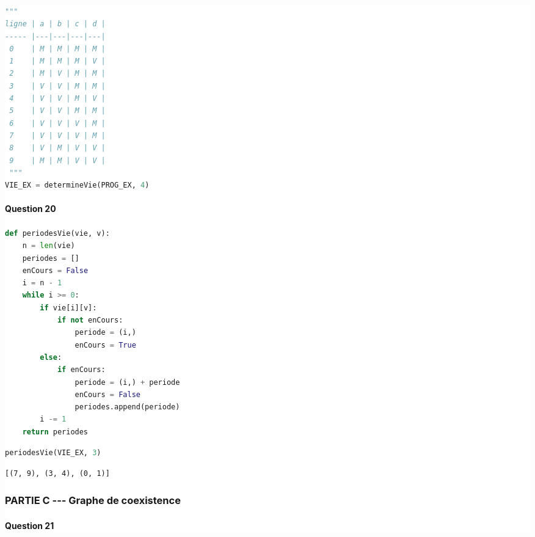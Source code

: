 
```python
"""
ligne | a | b | c | d |
----- |---|---|---|---|
 0    | M | M | M | M |
 1    | M | M | M | V |
 2    | M | V | M | M |
 3    | V | V | M | M |
 4    | V | V | M | V |
 5    | V | V | M | M |
 6    | V | V | V | M |
 7    | V | V | V | M |
 8    | V | M | V | V |
 9    | M | M | V | V |
 """
VIE_EX = determineVie(PROG_EX, 4)
```

#### Question 20



```python
def periodesVie(vie, v):
    n = len(vie)
    periodes = []
    enCours = False
    i = n - 1
    while i >= 0:
        if vie[i][v]:
            if not enCours:
                periode = (i,)
                enCours = True
        else:
            if enCours:
                periode = (i,) + periode
                enCours = False
                periodes.append(periode)
        i -= 1
    return periodes
```


```python
periodesVie(VIE_EX, 3)
```




    [(7, 9), (3, 4), (0, 1)]



### PARTIE C --- Graphe de coexistence

#### Question 21
